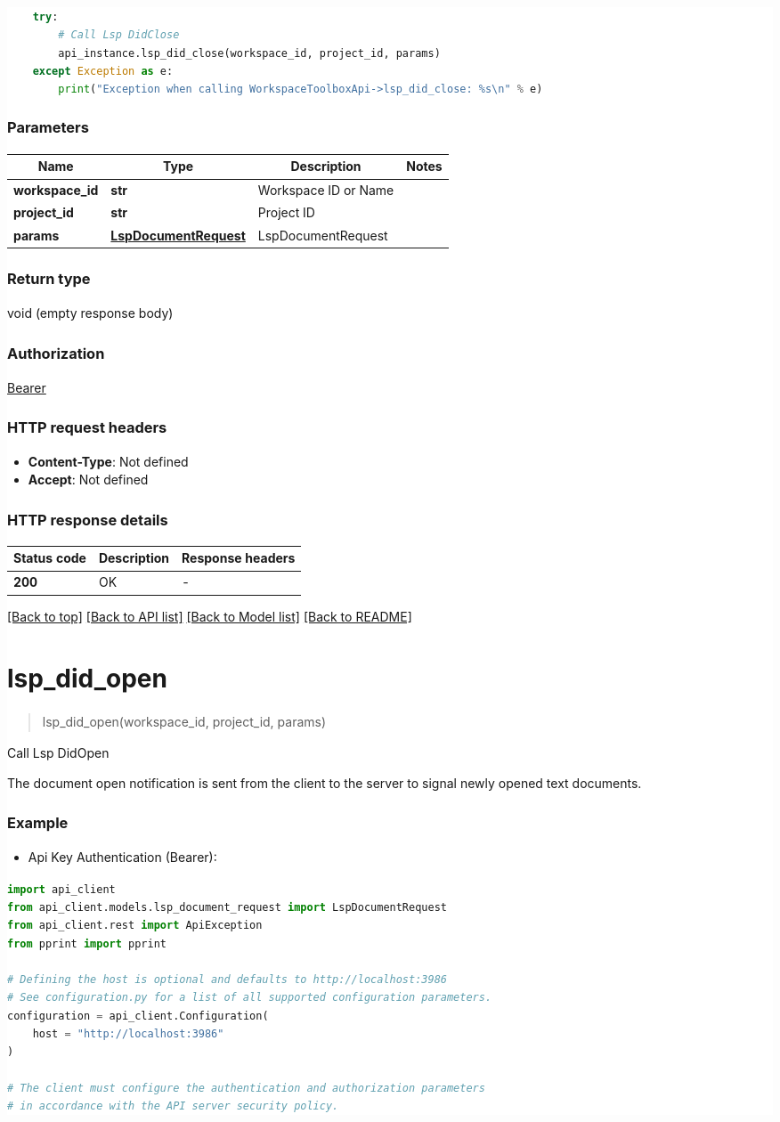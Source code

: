 ```python
    try:
        # Call Lsp DidClose
        api_instance.lsp_did_close(workspace_id, project_id, params)
    except Exception as e:
        print("Exception when calling WorkspaceToolboxApi->lsp_did_close: %s\n" % e)
```



### Parameters


Name | Type | Description  | Notes
------------- | ------------- | ------------- | -------------
 **workspace_id** | **str**| Workspace ID or Name | 
 **project_id** | **str**| Project ID | 
 **params** | [**LspDocumentRequest**](LspDocumentRequest.md)| LspDocumentRequest | 

### Return type

void (empty response body)

### Authorization

[Bearer](../README.md#Bearer)

### HTTP request headers

 - **Content-Type**: Not defined
 - **Accept**: Not defined

### HTTP response details

| Status code | Description | Response headers |
|-------------|-------------|------------------|
**200** | OK |  -  |

[[Back to top]](#) [[Back to API list]](../README.md#documentation-for-api-endpoints) [[Back to Model list]](../README.md#documentation-for-models) [[Back to README]](../README.md)

# **lsp_did_open**
> lsp_did_open(workspace_id, project_id, params)

Call Lsp DidOpen

The document open notification is sent from the client to the server to signal newly opened text documents.

### Example

* Api Key Authentication (Bearer):

```python
import api_client
from api_client.models.lsp_document_request import LspDocumentRequest
from api_client.rest import ApiException
from pprint import pprint

# Defining the host is optional and defaults to http://localhost:3986
# See configuration.py for a list of all supported configuration parameters.
configuration = api_client.Configuration(
    host = "http://localhost:3986"
)

# The client must configure the authentication and authorization parameters
# in accordance with the API server security policy.
```